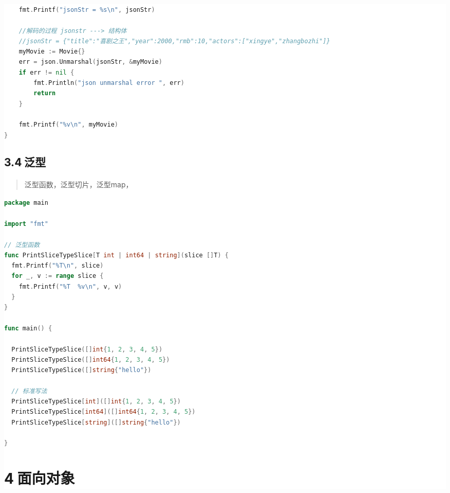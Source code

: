 ```go
	fmt.Printf("jsonStr = %s\n", jsonStr)

	//解码的过程 jsonstr ---> 结构体
	//jsonStr = {"title":"喜剧之王","year":2000,"rmb":10,"actors":["xingye","zhangbozhi"]}
	myMovie := Movie{}
	err = json.Unmarshal(jsonStr, &myMovie)
	if err != nil {
		fmt.Println("json unmarshal error ", err)
		return
	}

	fmt.Printf("%v\n", myMovie)
}
```



## 3.4 泛型

> 泛型函数，泛型切片，泛型map，

```go
package main

import "fmt"

// 泛型函数
func PrintSliceTypeSlice[T int | int64 | string](slice []T) {
  fmt.Printf("%T\n", slice)
  for _, v := range slice {
    fmt.Printf("%T  %v\n", v, v)
  }
}

func main() {

  PrintSliceTypeSlice([]int{1, 2, 3, 4, 5})
  PrintSliceTypeSlice([]int64{1, 2, 3, 4, 5})
  PrintSliceTypeSlice([]string{"hello"})
  
  // 标准写法
  PrintSliceTypeSlice[int]([]int{1, 2, 3, 4, 5})
  PrintSliceTypeSlice[int64]([]int64{1, 2, 3, 4, 5})
  PrintSliceTypeSlice[string]([]string{"hello"})

}

```



# 4 面向对象
